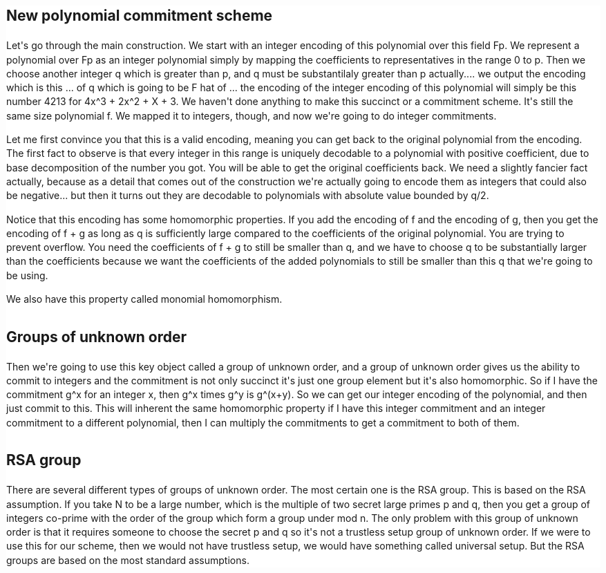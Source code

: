 ## New polynomial commitment scheme

Let's go through the main construction. We start with an integer
encoding of this polynomial over this field Fp. We represent a
polynomial over Fp as an integer polynomial simply by mapping the
coefficients to representatives in the range 0 to p. Then we choose
another integer q which is greater than p, and q must be substantilaly
greater than p actually.... we output the encoding which is this ... of
q which is going to be F hat of ... the encoding of the integer encoding
of this polynomial will simply be this number 4213 for 4x^3 + 2x^2 +
X + 3. We haven't done anything to make this succinct or a commitment
scheme. It's still the same size polynomial f. We mapped it to integers,
though, and now we're going to do integer commitments.

Let me first convince you that this is a valid encoding, meaning you can
get back to the original polynomial from the encoding. The first fact to
observe is that every integer in this range is uniquely decodable to a
polynomial with positive coefficient, due to base decomposition of the
number you got. You will be able to get the original coefficients back.
We need a slightly fancier fact actually, because as a detail that comes
out of the construction we're actually going to encode them as integers
that could also be negative... but then it turns out they are decodable
to polynomials with absolute value bounded by q/2.

Notice that this encoding has some homomorphic properties. If you add
the encoding of f and the encoding of g, then you get the encoding of
f + g as long as q is sufficiently large compared to the coefficients of
the original polynomial. You are trying to prevent overflow. You need
the coefficients of f + g to still be smaller than q, and we have to
choose q to be substantially larger than the coefficients because we
want the coefficients of the added polynomials to still be smaller than
this q that we're going to be using.

We also have this property called monomial homomorphism.

## Groups of unknown order

Then we're going to use this key object called a group of unknown order,
and a group of unknown order gives us the ability to commit to integers
and the commitment is not only succinct it's just one group element but
it's also homomorphic. So if I have the commitment g^x for an integer x,
then g^x times g^y is g^(x+y). So we can get our integer encoding of the
polynomial, and then just commit to this. This will inherent the same
homomorphic property if I have this integer commitment and an integer
commitment to a different polynomial, then I can multiply the
commitments to get a commitment to both of them.

## RSA group

There are several different types of groups of unknown order. The most
certain one is the RSA group. This is based on the RSA assumption. If
you take N to be a large number, which is the multiple of two secret
large primes p and q, then you get a group of integers co-prime with the
order of the group which form a group under mod n. The only problem with
this group of unknown order is that it requires someone to choose the
secret p and q so it's not a trustless setup group of unknown order. If
we were to use this for our scheme, then we would not have trustless
setup, we would have something called universal setup. But the RSA
groups are based on the most standard assumptions.
